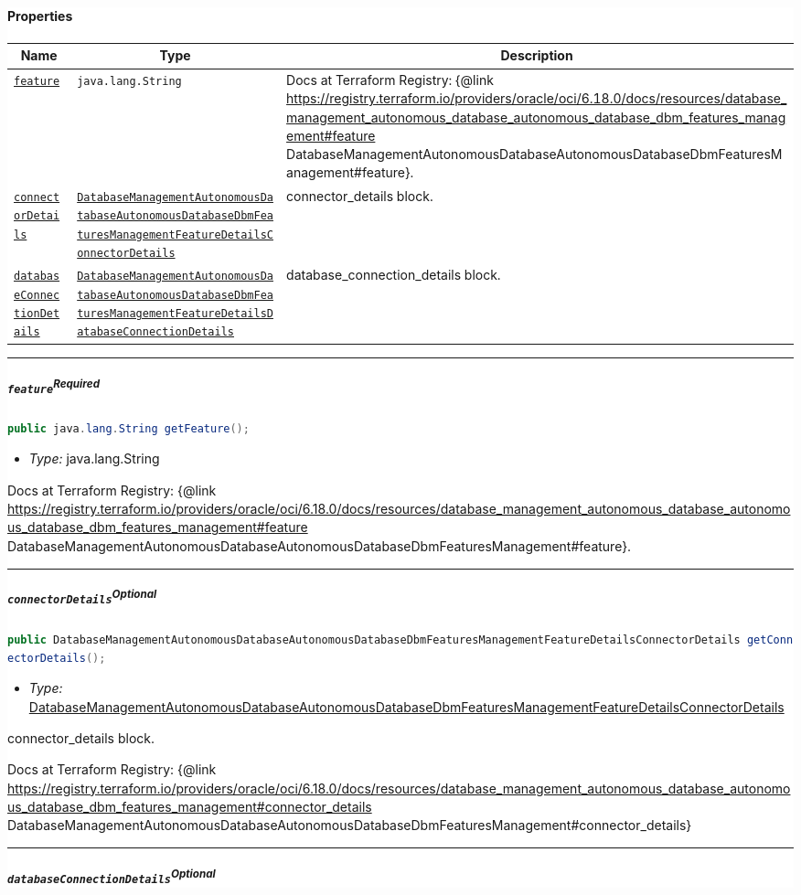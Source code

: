 #### Properties <a name="Properties" id="Properties"></a>

| **Name** | **Type** | **Description** |
| --- | --- | --- |
| <code><a href="#rhizo-co-terraform-provider-oci.databaseManagementAutonomousDatabaseAutonomousDatabaseDbmFeaturesManagement.DatabaseManagementAutonomousDatabaseAutonomousDatabaseDbmFeaturesManagementFeatureDetails.property.feature">feature</a></code> | <code>java.lang.String</code> | Docs at Terraform Registry: {@link https://registry.terraform.io/providers/oracle/oci/6.18.0/docs/resources/database_management_autonomous_database_autonomous_database_dbm_features_management#feature DatabaseManagementAutonomousDatabaseAutonomousDatabaseDbmFeaturesManagement#feature}. |
| <code><a href="#rhizo-co-terraform-provider-oci.databaseManagementAutonomousDatabaseAutonomousDatabaseDbmFeaturesManagement.DatabaseManagementAutonomousDatabaseAutonomousDatabaseDbmFeaturesManagementFeatureDetails.property.connectorDetails">connectorDetails</a></code> | <code><a href="#rhizo-co-terraform-provider-oci.databaseManagementAutonomousDatabaseAutonomousDatabaseDbmFeaturesManagement.DatabaseManagementAutonomousDatabaseAutonomousDatabaseDbmFeaturesManagementFeatureDetailsConnectorDetails">DatabaseManagementAutonomousDatabaseAutonomousDatabaseDbmFeaturesManagementFeatureDetailsConnectorDetails</a></code> | connector_details block. |
| <code><a href="#rhizo-co-terraform-provider-oci.databaseManagementAutonomousDatabaseAutonomousDatabaseDbmFeaturesManagement.DatabaseManagementAutonomousDatabaseAutonomousDatabaseDbmFeaturesManagementFeatureDetails.property.databaseConnectionDetails">databaseConnectionDetails</a></code> | <code><a href="#rhizo-co-terraform-provider-oci.databaseManagementAutonomousDatabaseAutonomousDatabaseDbmFeaturesManagement.DatabaseManagementAutonomousDatabaseAutonomousDatabaseDbmFeaturesManagementFeatureDetailsDatabaseConnectionDetails">DatabaseManagementAutonomousDatabaseAutonomousDatabaseDbmFeaturesManagementFeatureDetailsDatabaseConnectionDetails</a></code> | database_connection_details block. |

---

##### `feature`<sup>Required</sup> <a name="feature" id="rhizo-co-terraform-provider-oci.databaseManagementAutonomousDatabaseAutonomousDatabaseDbmFeaturesManagement.DatabaseManagementAutonomousDatabaseAutonomousDatabaseDbmFeaturesManagementFeatureDetails.property.feature"></a>

```java
public java.lang.String getFeature();
```

- *Type:* java.lang.String

Docs at Terraform Registry: {@link https://registry.terraform.io/providers/oracle/oci/6.18.0/docs/resources/database_management_autonomous_database_autonomous_database_dbm_features_management#feature DatabaseManagementAutonomousDatabaseAutonomousDatabaseDbmFeaturesManagement#feature}.

---

##### `connectorDetails`<sup>Optional</sup> <a name="connectorDetails" id="rhizo-co-terraform-provider-oci.databaseManagementAutonomousDatabaseAutonomousDatabaseDbmFeaturesManagement.DatabaseManagementAutonomousDatabaseAutonomousDatabaseDbmFeaturesManagementFeatureDetails.property.connectorDetails"></a>

```java
public DatabaseManagementAutonomousDatabaseAutonomousDatabaseDbmFeaturesManagementFeatureDetailsConnectorDetails getConnectorDetails();
```

- *Type:* <a href="#rhizo-co-terraform-provider-oci.databaseManagementAutonomousDatabaseAutonomousDatabaseDbmFeaturesManagement.DatabaseManagementAutonomousDatabaseAutonomousDatabaseDbmFeaturesManagementFeatureDetailsConnectorDetails">DatabaseManagementAutonomousDatabaseAutonomousDatabaseDbmFeaturesManagementFeatureDetailsConnectorDetails</a>

connector_details block.

Docs at Terraform Registry: {@link https://registry.terraform.io/providers/oracle/oci/6.18.0/docs/resources/database_management_autonomous_database_autonomous_database_dbm_features_management#connector_details DatabaseManagementAutonomousDatabaseAutonomousDatabaseDbmFeaturesManagement#connector_details}

---

##### `databaseConnectionDetails`<sup>Optional</sup> <a name="databaseConnectionDetails" id="rhizo-co-terraform-provider-oci.databaseManagementAutonomousDatabaseAutonomousDatabaseDbmFeaturesManagement.DatabaseManagementAutonomousDatabaseAutonomousDatabaseDbmFeaturesManagementFeatureDetails.property.databaseConnectionDetails"></a>
